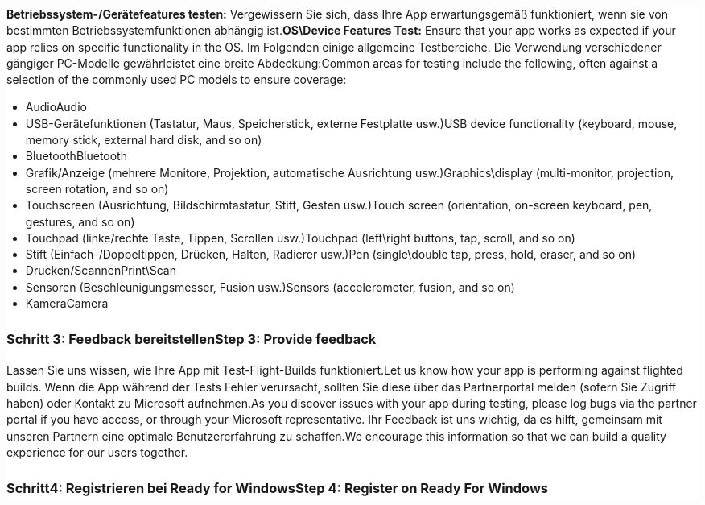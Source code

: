 <span data-ttu-id="30a2f-277">**Betriebssystem-/Gerätefeatures testen:** Vergewissern Sie sich, dass Ihre App erwartungsgemäß funktioniert, wenn sie von bestimmten Betriebssystemfunktionen abhängig ist.</span><span class="sxs-lookup"><span data-stu-id="30a2f-277">**OS\\Device Features Test:** Ensure that your app works as expected if your app relies on specific functionality in the OS.</span></span> <span data-ttu-id="30a2f-278">Im Folgenden einige allgemeine Testbereiche. Die Verwendung verschiedener gängiger PC-Modelle gewährleistet eine breite Abdeckung:</span><span class="sxs-lookup"><span data-stu-id="30a2f-278">Common areas for testing include the following, often against a selection of the commonly used PC models to ensure coverage:</span></span>
-   <span data-ttu-id="30a2f-279">Audio</span><span class="sxs-lookup"><span data-stu-id="30a2f-279">Audio</span></span>
-   <span data-ttu-id="30a2f-280">USB-Gerätefunktionen (Tastatur, Maus, Speicherstick, externe Festplatte usw.)</span><span class="sxs-lookup"><span data-stu-id="30a2f-280">USB device functionality (keyboard, mouse, memory stick, external hard disk, and so on)</span></span>
-   <span data-ttu-id="30a2f-281">Bluetooth</span><span class="sxs-lookup"><span data-stu-id="30a2f-281">Bluetooth</span></span>
-   <span data-ttu-id="30a2f-282">Grafik/Anzeige (mehrere Monitore, Projektion, automatische Ausrichtung usw.)</span><span class="sxs-lookup"><span data-stu-id="30a2f-282">Graphics\\display (multi-monitor, projection, screen rotation, and so on)</span></span>
-   <span data-ttu-id="30a2f-283">Touchscreen (Ausrichtung, Bildschirmtastatur, Stift, Gesten usw.)</span><span class="sxs-lookup"><span data-stu-id="30a2f-283">Touch screen (orientation, on-screen keyboard, pen, gestures, and so on)</span></span>
-   <span data-ttu-id="30a2f-284">Touchpad (linke/rechte Taste, Tippen, Scrollen usw.)</span><span class="sxs-lookup"><span data-stu-id="30a2f-284">Touchpad (left\\right buttons, tap, scroll, and so on)</span></span>
-   <span data-ttu-id="30a2f-285">Stift (Einfach-/Doppeltippen, Drücken, Halten, Radierer usw.)</span><span class="sxs-lookup"><span data-stu-id="30a2f-285">Pen (single\\double tap, press, hold, eraser, and so on)</span></span>
-   <span data-ttu-id="30a2f-286">Drucken/Scannen</span><span class="sxs-lookup"><span data-stu-id="30a2f-286">Print\\Scan</span></span>
-   <span data-ttu-id="30a2f-287">Sensoren (Beschleunigungsmesser, Fusion usw.)</span><span class="sxs-lookup"><span data-stu-id="30a2f-287">Sensors (accelerometer, fusion, and so on)</span></span>
-   <span data-ttu-id="30a2f-288">Kamera</span><span class="sxs-lookup"><span data-stu-id="30a2f-288">Camera</span></span>

### <a name="step-3-provide-feedback"></a><span data-ttu-id="30a2f-289">Schritt 3: Feedback bereitstellen</span><span class="sxs-lookup"><span data-stu-id="30a2f-289">Step 3: Provide feedback</span></span>

<span data-ttu-id="30a2f-290">Lassen Sie uns wissen, wie Ihre App mit Test-Flight-Builds funktioniert.</span><span class="sxs-lookup"><span data-stu-id="30a2f-290">Let us know how your app is performing against flighted builds.</span></span> <span data-ttu-id="30a2f-291">Wenn die App während der Tests Fehler verursacht, sollten Sie diese über das Partnerportal melden (sofern Sie Zugriff haben) oder Kontakt zu Microsoft aufnehmen.</span><span class="sxs-lookup"><span data-stu-id="30a2f-291">As you discover issues with your app during testing, please log bugs via the partner portal if you have access, or through your Microsoft representative.</span></span> <span data-ttu-id="30a2f-292">Ihr Feedback ist uns wichtig, da es hilft, gemeinsam mit unseren Partnern eine optimale Benutzererfahrung zu schaffen.</span><span class="sxs-lookup"><span data-stu-id="30a2f-292">We encourage this information so that we can build a quality experience for our users together.</span></span>

### <a name="step-4-register-on-ready-for-windows"></a><span data-ttu-id="30a2f-293">Schritt4: Registrieren bei Ready for Windows</span><span class="sxs-lookup"><span data-stu-id="30a2f-293">Step 4: Register on Ready For Windows</span></span>